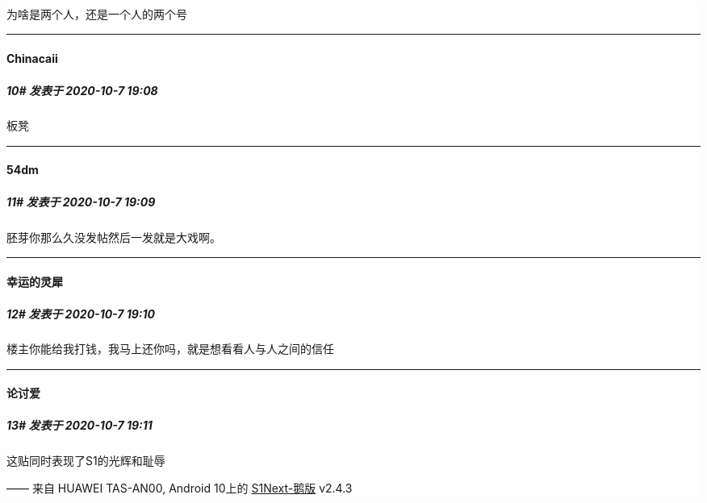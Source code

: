 


为啥是两个人，还是一个人的两个号







-----

####  Chinacaii  
##### 10#       发表于 2020-10-7 19:08




板凳







-----

####  54dm  
##### 11#       发表于 2020-10-7 19:09




胚芽你那么久没发帖然后一发就是大戏啊。







-----

####  幸运的灵犀  
##### 12#       发表于 2020-10-7 19:10




楼主你能给我打钱，我马上还你吗，就是想看看人与人之间的信任







-----

####  论讨爱  
##### 13#       发表于 2020-10-7 19:11




这贴同时表现了S1的光辉和耻辱

—— 来自 HUAWEI TAS-AN00, Android 10上的 [S1Next-鹅版](https://github.com/ykrank/S1-Next/releases) v2.4.3

